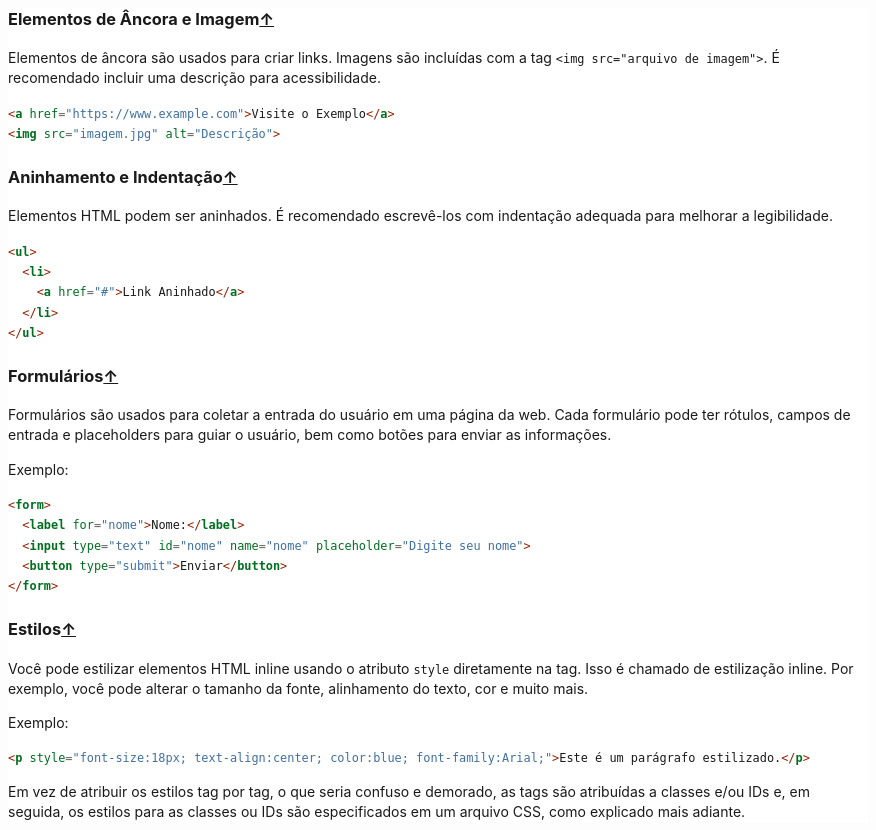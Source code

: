 ### Elementos de Âncora e Imagem<a href="#top" class="back-to-top-link" aria-label="Back to Top">↑</a>
Elementos de âncora são usados para criar links. Imagens são incluídas com a tag `<img src="arquivo de imagem">`. É recomendado incluir uma descrição para acessibilidade.

```html
<a href="https://www.example.com">Visite o Exemplo</a>
<img src="imagem.jpg" alt="Descrição">
```

### Aninhamento e Indentação<a href="#top" class="back-to-top-link" aria-label="Back to Top">↑</a>

Elementos HTML podem ser aninhados. É recomendado escrevê-los com indentação adequada para melhorar a legibilidade.

```html
<ul>
  <li>
    <a href="#">Link Aninhado</a>
  </li>
</ul>
```

### Formulários<a href="#top" class="back-to-top-link" aria-label="Back to Top">↑</a>

Formulários são usados para coletar a entrada do usuário em uma página da web. Cada formulário pode ter rótulos, campos de entrada e placeholders para guiar o usuário, bem como botões para enviar as informações.

Exemplo:
```html
<form>
  <label for="nome">Nome:</label>
  <input type="text" id="nome" name="nome" placeholder="Digite seu nome">
  <button type="submit">Enviar</button>
</form>
```

### Estilos<a href="#top" class="back-to-top-link" aria-label="Back to Top">↑</a>

Você pode estilizar elementos HTML inline usando o atributo `style` diretamente na tag. Isso é chamado de estilização inline. Por exemplo, você pode alterar o tamanho da fonte, alinhamento do texto, cor e muito mais.

Exemplo:
```html
<p style="font-size:18px; text-align:center; color:blue; font-family:Arial;">Este é um parágrafo estilizado.</p>
```

Em vez de atribuir os estilos tag por tag, o que seria confuso e demorado, as tags são atribuídas a classes e/ou IDs e, em seguida, os estilos para as classes ou IDs são especificados em um arquivo CSS, como explicado mais adiante.
